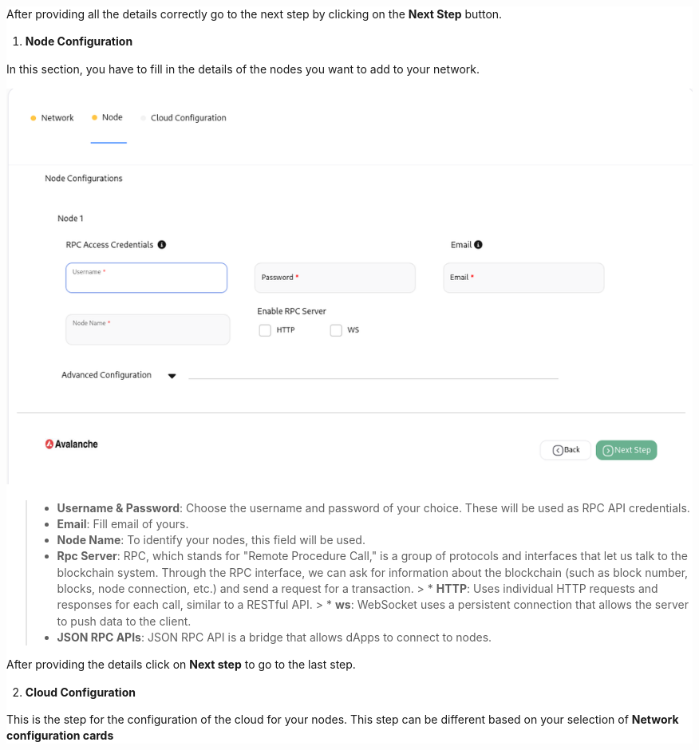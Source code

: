 After providing all the details correctly go to the next step by clicking on the **Next Step** button.

1. **Node Configuration**

In this section, you have to fill in the details of the nodes you want to add to your network.

  ![](images/avalancheCreateNetwork-2.png)

> * **Username & Password**: Choose the username and password of your choice. These will be used as RPC API credentials.
> * **Email**: Fill email of yours.
> * **Node Name**: To identify your nodes, this field will be used. 
> *  **Rpc Server**: RPC, which stands for "Remote Procedure Call," is a group of protocols and interfaces that let us talk to the blockchain system. Through the RPC interface, we can ask for information about the blockchain (such as block number, blocks, node connection, etc.) and send a request for a transaction. 
    >     * **HTTP**: Uses individual HTTP requests and responses for each call, similar to a RESTful API.
    >     * **ws**: WebSocket uses a persistent connection that allows the server to push data to the client.
> * **JSON RPC APIs**: JSON RPC API is a bridge that allows dApps to connect to nodes.

After providing the details click on **Next step** to go to the last step.

2. **Cloud Configuration**

This is the step for the configuration of the cloud for your nodes. This step can be different based on your selection of **Network configuration cards**
 